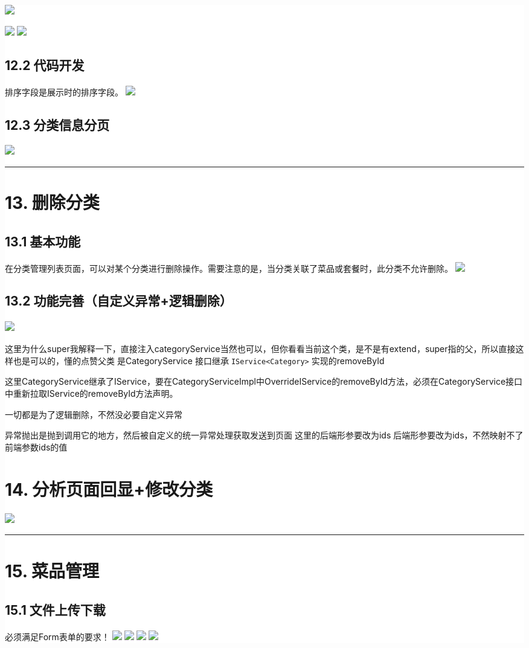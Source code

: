 ![](https://image-1307616428.cos.ap-beijing.myqcloud.com/Obsidian/202303171346960.png)


![](https://image-1307616428.cos.ap-beijing.myqcloud.com/Obsidian/202303171348515.png)
![](https://image-1307616428.cos.ap-beijing.myqcloud.com/Obsidian/202303171349703.png)


## 12.2 代码开发
排序字段是展示时的排序字段。
![](https://image-1307616428.cos.ap-beijing.myqcloud.com/Obsidian/202303171611147.png)

## 12.3 分类信息分页
![](https://image-1307616428.cos.ap-beijing.myqcloud.com/Obsidian/202303171635590.png)

---
# 13. 删除分类
## 13.1 基本功能
在分类管理列表页面，可以对某个分类进行删除操作。需要注意的是，当分类关联了菜品或套餐时，此分类不允许删除。
![](https://image-1307616428.cos.ap-beijing.myqcloud.com/Obsidian/202303171638463.png)
## 13.2 功能完善（自定义异常+逻辑删除）
![](https://image-1307616428.cos.ap-beijing.myqcloud.com/Obsidian/202303171649892.png)

这里为什么super我解释一下，直接注入categoryService当然也可以，但你看看当前这个类，是不是有extend，super指的父，所以直接这样也是可以的，懂的点赞父类 是CategoryService 接口继承 `IService<Category>` 实现的removeById

这里CategoryService继承了IService，要在CategoryServiceImpl中OverrideIService的removeById方法，必须在CategoryService接口中重新拉取IService的removeById方法声明。

一切都是为了逻辑删除，不然没必要自定义异常

异常抛出是抛到调用它的地方，然后被自定义的统一异常处理获取发送到页面
这里的后端形参要改为ids
后端形参要改为ids，不然映射不了前端参数ids的值

# 14. 分析页面回显+修改分类
![](https://image-1307616428.cos.ap-beijing.myqcloud.com/Obsidian/202303172029756.png)


---
# 15. 菜品管理
## 15.1 文件上传下载
必须满足Form表单的要求！
![](https://image-1307616428.cos.ap-beijing.myqcloud.com/Obsidian/202303172032917.png)
![](https://image-1307616428.cos.ap-beijing.myqcloud.com/Obsidian/202303172034683.png)
![](https://image-1307616428.cos.ap-beijing.myqcloud.com/Obsidian/202303172038773.png)
![](https://image-1307616428.cos.ap-beijing.myqcloud.com/Obsidian/202303172040803.png)
